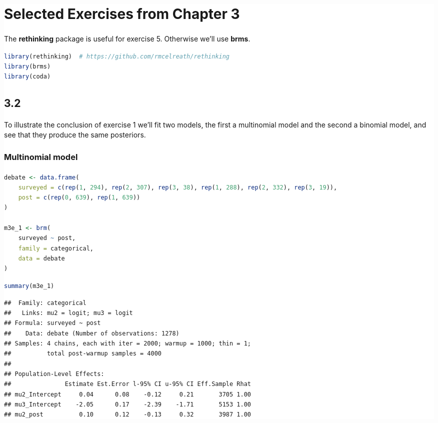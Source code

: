 Selected Exercises from Chapter 3
================

The **rethinking** package is useful for exercise 5. Otherwise we’ll use
**brms**.

``` r
library(rethinking)  # https://github.com/rmcelreath/rethinking
library(brms)
library(coda)
```

## 3.2

To illustrate the conclusion of exercise 1 we’ll fit two models, the
first a multinomial model and the second a binomial model, and see that
they produce the same posteriors.

### Multinomial model

``` r
debate <- data.frame(
    surveyed = c(rep(1, 294), rep(2, 307), rep(3, 38), rep(1, 288), rep(2, 332), rep(3, 19)),
    post = c(rep(0, 639), rep(1, 639))
)

m3e_1 <- brm(
    surveyed ~ post,
    family = categorical,
    data = debate
)
```

``` r
summary(m3e_1)
```

    ##  Family: categorical 
    ##   Links: mu2 = logit; mu3 = logit 
    ## Formula: surveyed ~ post 
    ##    Data: debate (Number of observations: 1278) 
    ## Samples: 4 chains, each with iter = 2000; warmup = 1000; thin = 1;
    ##          total post-warmup samples = 4000
    ## 
    ## Population-Level Effects: 
    ##               Estimate Est.Error l-95% CI u-95% CI Eff.Sample Rhat
    ## mu2_Intercept     0.04      0.08    -0.12     0.21       3705 1.00
    ## mu3_Intercept    -2.05      0.17    -2.39    -1.71       5153 1.00
    ## mu2_post          0.10      0.12    -0.13     0.32       3987 1.00